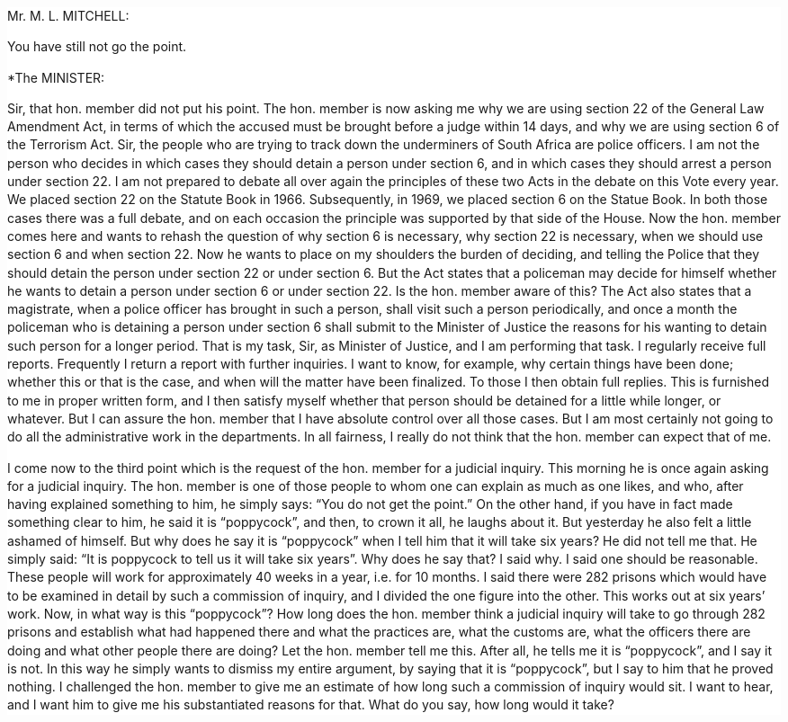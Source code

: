 </speech>

<speech by="#mitchell">

<from>Mr. <person refersTo="hansard_za">M. L. MITCHELL</person>:</from>

<p>You have still not go the point.</p>

</speech>

<speech by="#minister">

<from>*The <person refersTo="hansard_za">MINISTER</person>:</from>

<p>Sir, that hon. member did not put his point. The hon. member is now asking me why we are using section 22 of the General Law Amendment Act, in terms of which the accused must be brought before a judge within 14 days, and why we are using section 6 of the Terrorism Act. Sir, the people who are trying to track down the underminers of South Africa are police officers. I am not the person who decides in which cases they should detain a person under section 6, and in which cases they should arrest a person under section 22. I am not prepared to debate all over again the principles of these two Acts in the debate on this Vote every year. We placed section 22 on the Statute Book in 1966. Subsequently, in 1969, we placed section 6 on the Statue Book. In both those cases there was a full debate, and on each occasion the principle was supported by that side of the House. Now the hon. member comes here and wants to rehash the question of why section 6 is necessary, why section 22 is necessary, when we should use section 6 and when section 22. Now he wants to place on my shoulders the burden of deciding, and telling the Police that they should detain the person under section 22 or under section 6. But the Act states that a policeman may decide for himself whether he wants to detain a person under section 6 or under section 22. Is the hon. member aware of this? The Act also states that a magistrate, when a police officer has brought in such a person, shall visit such a person periodically, and once a month the policeman who is detaining a person under section 6 shall submit to the Minister of Justice the reasons <span class="col_6393-6394" refersTo="page_0887"/>for his wanting to detain such person for a longer period. That is my task, Sir, as Minister of Justice, and I am performing that task. I regularly receive full reports. Frequently I return a report with further inquiries. I want to know, for example, why certain things have been done; whether this or that is the case, and when will the matter have been finalized. To those I then obtain full replies. This is furnished to me in proper written form, and I then satisfy myself whether that person should be detained for a little while longer, or whatever. But I can assure the hon. member that I have absolute control over all those cases. But I am most certainly not going to do all the administrative work in the departments. In all fairness, I really do not think that the hon. member can expect that of me.</p>

<p>I come now to the third point which is the request of the hon. member for a judicial inquiry. This morning he is once again asking for a judicial inquiry. The hon. member is one of those people to whom one can explain as much as one likes, and who, after having explained something to him, he simply says: &#x201C;You do not get the point.&#x201D; On the other hand, if you have in fact made something clear to him, he said it is &#x201C;poppycock&#x201D;, and then, to crown it all, he laughs about it. But yesterday he also felt a little ashamed of himself. But why does he say it is &#x201C;poppycock&#x201D; when I tell him that it will take six years? He did not tell me that. He simply said: &#x201C;It is poppycock to tell us it will take six years&#x201D;. Why does he say that? I said why. I said one should be reasonable. These people will work for approximately 40 weeks in a year, i.e. for 10 months. I said there were 282 prisons which would have to be examined in detail by such a commission of inquiry, and I divided the one figure into the other. This works out at six years&#x2019; work. Now, in what way is this &#x201C;poppycock&#x201D;? How long does the hon. member think a judicial inquiry will take to go through 282 prisons and establish what had happened there and what the practices are, what the customs are, what the officers there are doing and what other people there are doing? Let the hon. member tell me this. After all, he tells me it is &#x201C;poppycock&#x201D;, and I say it is not. In this way he simply wants to dismiss my entire argument, by saying that it is &#x201C;poppycock&#x201D;, but I say to him that he proved nothing. I challenged the hon. member to give me an estimate of how long such a commission of inquiry would sit. I want to hear, and I want him to give me his substantiated reasons for that. What do you say, how long would it take?</p>
